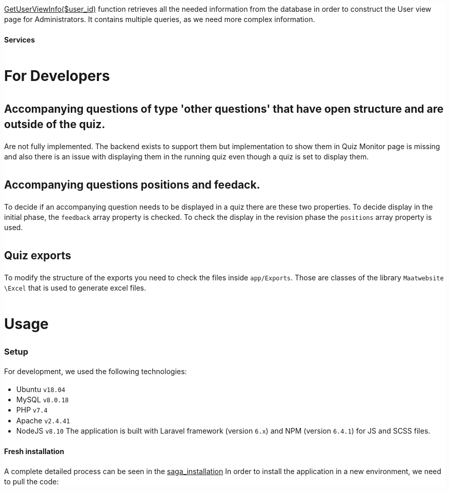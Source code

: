 [GetUserViewInfo(\$user\_id)](https://github.com/pmpapad/saga-project/blob/f78af046881103fc23b9aa50f0ed6633065dc62a/app/Repositories/Admin/AdminRepository.php#L196)
function retrieves all the needed information from the database in order
to construct the User view page for Administrators. It contains multiple
queries, as we need more complex information.

#### Services

For Developers
==============

Accompanying questions of type 'other questions' that have open structure and are outside of the quiz. 
------------------------------------------------------------------------------------------------------

Are not fully implemented. The backend exists to support them but
implementation to show them in Quiz Monitor page is missing and also
there is an issue with displaying them in the running quiz even though a
quiz is set to display them.

Accompanying questions positions and feedack. 
---------------------------------------------

To decide if an accompanying question needs to be displayed in a quiz
there are these two properties. To decide display in the initial phase,
the `feedback` array property is checked. To check the display in the
revision phase the `positions` array property is used.

Quiz exports
------------

To modify the structure of the exports you need to check the files
inside `app/Exports`. Those are classes of the library
`Maatwebsite\Excel` that is used to generate excel files.

Usage
=====

### Setup

For development, we used the following technologies:

-   Ubuntu `v18.04`
-   MySQL `v8.0.18`
-   PHP `v7.4`
-   Apache `v2.4.41`
-   NodeJS `v8.10` The application is built with Laravel framework
    (version `6.x`) and NPM (version `6.4.1`) for JS and SCSS files.

#### Fresh installation

A complete detailed process can be seen in the [saga_installation](https://github.com/pmpapad/saga-project/blob/master/saga_installation.md)
In order to install the application in a new environment, we need to
pull the code:

